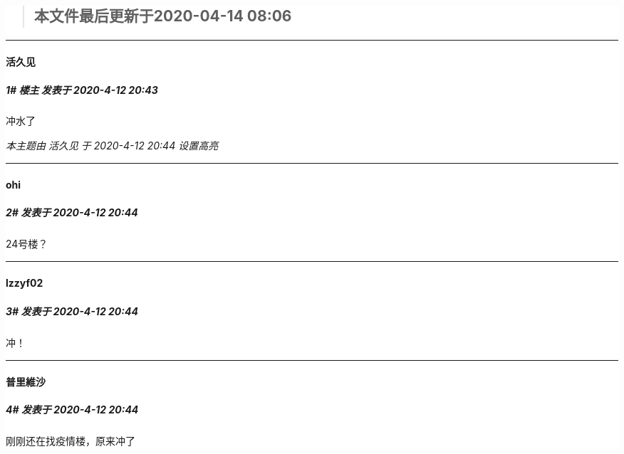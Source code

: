 > ## **本文件最后更新于2020-04-14 08:06** 



-----

####  活久见  
##### 1#       楼主       发表于 2020-4-12 20:43




冲水了


 *本主题由 活久见 于 2020-4-12 20:44 设置高亮* 









-----

####  ohi  
##### 2#       发表于 2020-4-12 20:44




24号楼？







-----

####  lzzyf02  
##### 3#       发表于 2020-4-12 20:44




冲！







-----

####  普里維沙  
##### 4#       发表于 2020-4-12 20:44




刚刚还在找疫情楼，原来冲了





